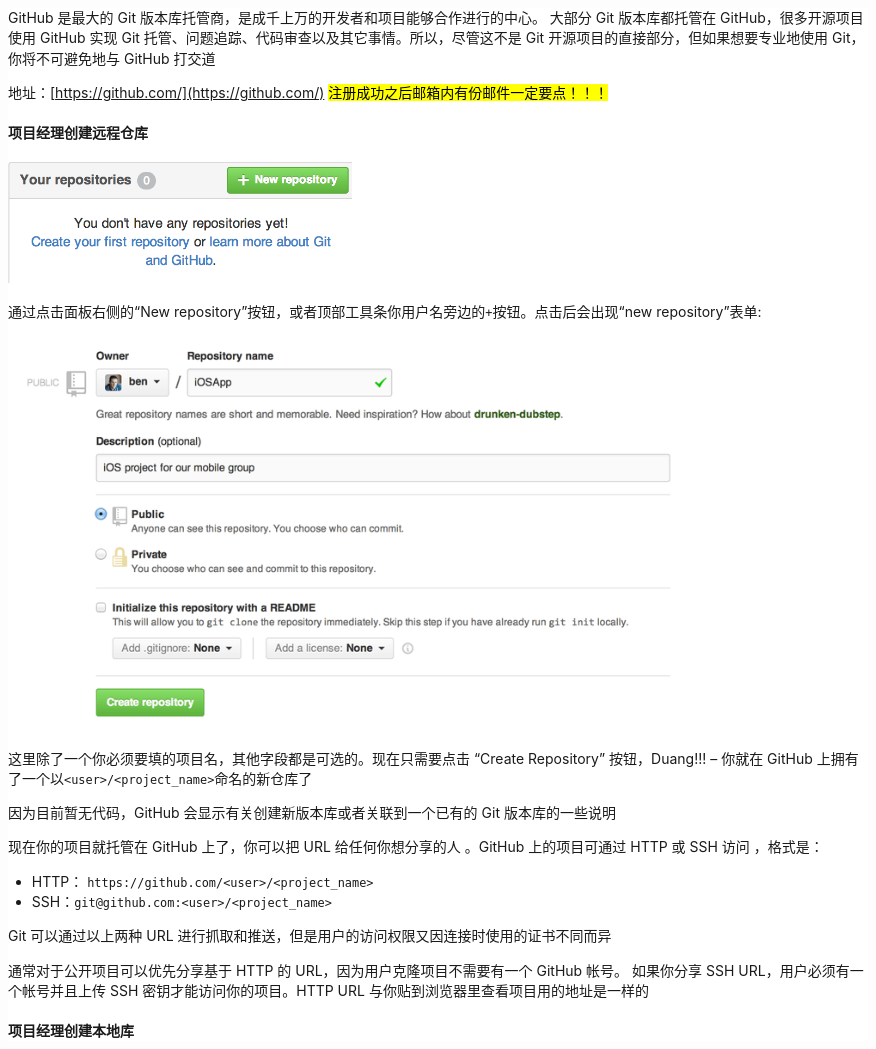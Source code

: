 GitHub 是最大的 Git 版本库托管商，是成千上万的开发者和项目能够合作进行的中心。  大部分 Git 版本库都托管在 GitHub，很多开源项目使用 GitHub 实现 Git 托管、问题追踪、代码审查以及其它事情。所以，尽管这不是 Git 开源项目的直接部分，但如果想要专业地使用 Git，你将不可避免地与 GitHub 打交道

地址：[https://github.com/](https://github.com/) <mark>注册成功之后邮箱内有份邮件一定要点！！！</mark>

#### 项目经理创建远程仓库

![image-20211001142624103](./images/bW1oDREZOlHyFqP.png)

通过点击面板右侧的“New repository”按钮，或者顶部工具条你用户名旁边的`+`按钮。点击后会出现“new repository”表单:

![image-20211001142658286](./images/wzRDoxuv7OZWkjP.png)

这里除了一个你必须要填的项目名，其他字段都是可选的。现在只需要点击  “Create  Repository”  按钮，Duang!!!  –  你就在 GitHub 上拥有了一个以`<user>/<project_name>`命名的新仓库了

因为目前暂无代码，GitHub 会显示有关创建新版本库或者关联到一个已有的 Git 版本库的一些说明

现在你的项目就托管在 GitHub 上了，你可以把 URL 给任何你想分享的人 。GitHub 上的项目可通过 HTTP 或 SSH 访问 ，格式是：

- HTTP： `https://github.com/<user>/<project_name>`
- SSH：`git@github.com:<user>/<project_name>`

Git 可以通过以上两种 URL 进行抓取和推送，但是用户的访问权限又因连接时使用的证书不同而异

通常对于公开项目可以优先分享基于 HTTP 的 URL，因为用户克隆项目不需要有一个 GitHub 帐号。  如果你分享 SSH URL，用户必须有一个帐号并且上传 SSH 密钥才能访问你的项目。HTTP URL 与你贴到浏览器里查看项目用的地址是一样的

#### 项目经理创建本地库
